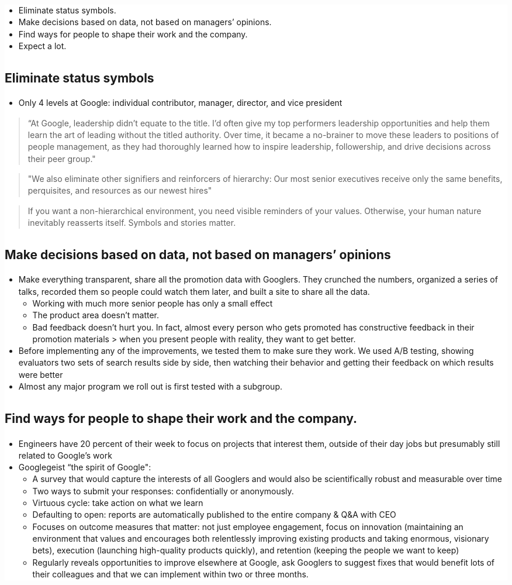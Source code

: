 - Eliminate status symbols.
- Make decisions based on data, not based on managers’ opinions.
- Find ways for people to shape their work and the company.
- Expect a lot.

## Eliminate status symbols

- Only 4 levels at Google: individual contributor, manager, director, and vice president

> “At Google, leadership didn’t equate to the title. I’d often give my top performers leadership opportunities and help them learn the art of leading without the titled authority. Over time, it became a no-brainer to move these leaders to positions of people management, as they had thoroughly learned how to inspire leadership, followership, and drive decisions across their peer group."  

> "We also eliminate other signifiers and reinforcers of hierarchy: Our most senior executives receive only the same benefits, perquisites, and resources as our newest hires"  

> If you want a non-hierarchical environment, you need visible reminders of your values. Otherwise, your human nature inevitably reasserts itself. Symbols and stories matter.  
>  

## Make decisions based on data, not based on managers’ opinions  

- Make everything transparent, share all the promotion data with Googlers. They crunched the numbers, organized a series of talks, recorded them so people could watch them later, and built a site to share all the data.
    - Working with much more senior people has only a small effect
    - The product area doesn’t matter.
    - Bad feedback doesn’t hurt you. In fact, almost every person who gets promoted has constructive feedback in their promotion materials > when you present people with reality, they want to get better.
- Before implementing any of the improvements, we tested them to make sure they work. We used A/B testing, showing evaluators two sets of search results side by side, then watching their behavior and getting their feedback on which results were better
- Almost any major program we roll out is first tested with a subgroup.

## Find ways for people to shape their work and the company.  

- Engineers have 20 percent of their week to focus on projects that interest them, outside of their day jobs but presumably still related to Google’s work
- Googlegeist “the spirit of Google":
    - A survey that would capture the interests of all Googlers and would also be scientifically robust and measurable over time
    - Two ways to submit your responses: confidentially or anonymously.
    - Virtuous cycle: take action on what we learn
    - Defaulting to open: reports are automatically published to the entire company & Q&A with CEO
    - Focuses on outcome measures that matter: not just employee engagement, focus on innovation (maintaining an environment that values and encourages both relentlessly improving existing products and taking enormous, visionary bets), execution (launching high-quality products quickly), and retention (keeping the people we want to keep)
    - Regularly reveals opportunities to improve elsewhere at Google, ask Googlers to suggest fixes that would benefit lots of their colleagues and that we can implement within two or three months.
